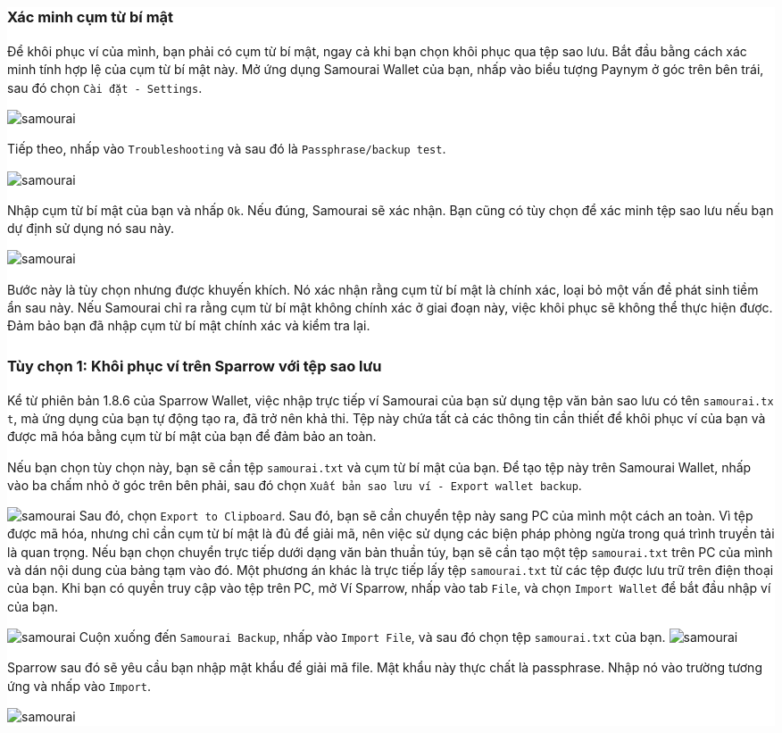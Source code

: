 ### Xác minh cụm từ bí mật

Để khôi phục ví của mình, bạn phải có cụm từ bí mật, ngay cả khi bạn chọn khôi phục qua tệp sao lưu. Bắt đầu bằng cách xác minh tính hợp lệ của cụm từ bí mật này. Mở ứng dụng Samourai Wallet của bạn, nhấp vào biểu tượng Paynym ở góc trên bên trái, sau đó chọn `Cài đặt - Settings`.

![samourai](assets/1.webp)

Tiếp theo, nhấp vào `Troubleshooting` và sau đó là `Passphrase/backup test`.

![samourai](assets/2.webp)

Nhập cụm từ bí mật của bạn và nhấp `Ok`. Nếu đúng, Samourai sẽ xác nhận. Bạn cũng có tùy chọn để xác minh tệp sao lưu nếu bạn dự định sử dụng nó sau này.

![samourai](assets/3.webp)

Bước này là tùy chọn nhưng được khuyến khích. Nó xác nhận rằng cụm từ bí mật là chính xác, loại bỏ một vấn đề phát sinh tiềm ẩn sau này. Nếu Samourai chỉ ra rằng cụm từ bí mật không chính xác ở giai đoạn này, việc khôi phục sẽ không thể thực hiện được. Đảm bảo bạn đã nhập cụm từ bí mật chính xác và kiểm tra lại.

### Tùy chọn 1: Khôi phục ví trên Sparrow với tệp sao lưu

Kể từ phiên bản 1.8.6 của Sparrow Wallet, việc nhập trực tiếp ví Samourai của bạn sử dụng tệp văn bản sao lưu có tên `samourai.txt`, mà ứng dụng của bạn tự động tạo ra, đã trở nên khả thi. Tệp này chứa tất cả các thông tin cần thiết để khôi phục ví của bạn và được mã hóa bằng cụm từ bí mật của bạn để đảm bảo an toàn.

Nếu bạn chọn tùy chọn này, bạn sẽ cần tệp `samourai.txt` và cụm từ bí mật của bạn. Để tạo tệp này trên Samourai Wallet, nhấp vào ba chấm nhỏ ở góc trên bên phải, sau đó chọn `Xuất bản sao lưu ví - Export wallet backup`.

![samourai](assets/4.webp)
Sau đó, chọn `Export to Clipboard`. Sau đó, bạn sẽ cần chuyển tệp này sang PC của mình một cách an toàn. Vì tệp được mã hóa, nhưng chỉ cần cụm từ bí mật là đủ để giải mã, nên việc sử dụng các biện pháp phòng ngừa trong quá trình truyền tải là quan trọng. Nếu bạn chọn chuyển trực tiếp dưới dạng văn bản thuần túy, bạn sẽ cần tạo một tệp `samourai.txt` trên PC của mình và dán nội dung của bảng tạm vào đó. Một phương án khác là trực tiếp lấy tệp `samourai.txt` từ các tệp được lưu trữ trên điện thoại của bạn.
Khi bạn có quyền truy cập vào tệp trên PC, mở Ví Sparrow, nhấp vào tab `File`, và chọn `Import Wallet` để bắt đầu nhập ví của bạn.

![samourai](assets/5.webp)
Cuộn xuống đến `Samourai Backup`, nhấp vào `Import File`, và sau đó chọn tệp `samourai.txt` của bạn.
![samourai](assets/6.webp)

Sparrow sau đó sẽ yêu cầu bạn nhập mật khẩu để giải mã file. Mật khẩu này thực chất là passphrase. Nhập nó vào trường tương ứng và nhấp vào `Import`.

![samourai](assets/7.webp)
